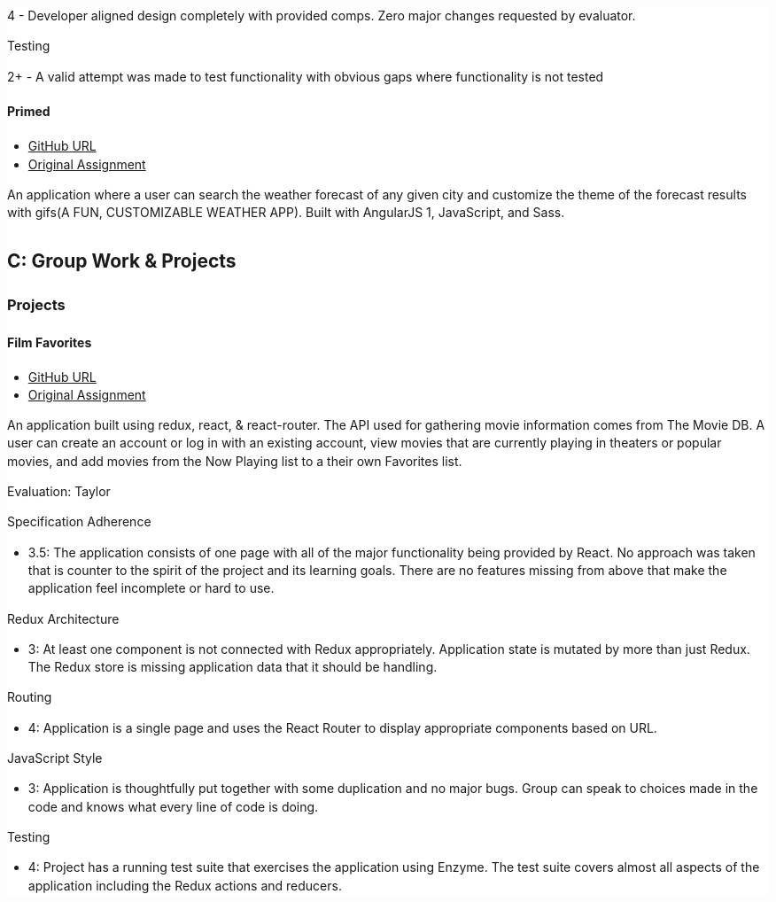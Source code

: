 4 - Developer aligned design completely with provided comps. Zero major changes requested by evaluator.

Testing

2+ - A valid attempt was made to test functionality with obvious gaps where functionality is not tested

#### Primed

* [GitHub URL](https://github.com/adam-rice/Primed)
* [Original Assignment](http://frontend.turing.io/projects/self-directed-project.html)

An application where a user can search the weather forecast of any given city and customize the theme of the forecast results with gifs(A FUN, CUSTOMIZABLE WEATHER APP). Built with AngularJS 1, JavaScript, and Sass.

## C: Group Work & Projects

### Projects

#### Film Favorites

* [GitHub URL](https://github.com/adam-rice/movie-tracker)
* [Original Assignment](https://github.com/Tman22/movie-tracker)

An application built using redux, react, & react-router. The API used for gathering movie information comes from The Movie DB. A user can create an account or log in with an existing account, view movies that are currently playing in theaters or popular movies, and add movies from the Now Playing list to a their own Favorites list.

Evaluation: Taylor

Specification Adherence  

* 3.5: The application consists of one page with all of the major functionality being provided by React. No approach was taken that is counter to the spirit of the project and its learning goals. There are no features missing from above that make the application feel incomplete or hard to use.

Redux Architecture

* 3: At least one component is not connected with Redux appropriately. Application state is mutated by more than just Redux. The Redux store is missing application data that it should be handling.

Routing

* 4: Application is a single page and uses the React Router to display appropriate components based on URL.


JavaScript Style

* 3: Application is thoughtfully put together with some duplication and no major bugs. Group can speak to choices made in the code and knows what every line of code is doing.

Testing

* 4: Project has a running test suite that exercises the application using Enzyme. The test suite covers almost all aspects of the application including the Redux actions and reducers.
